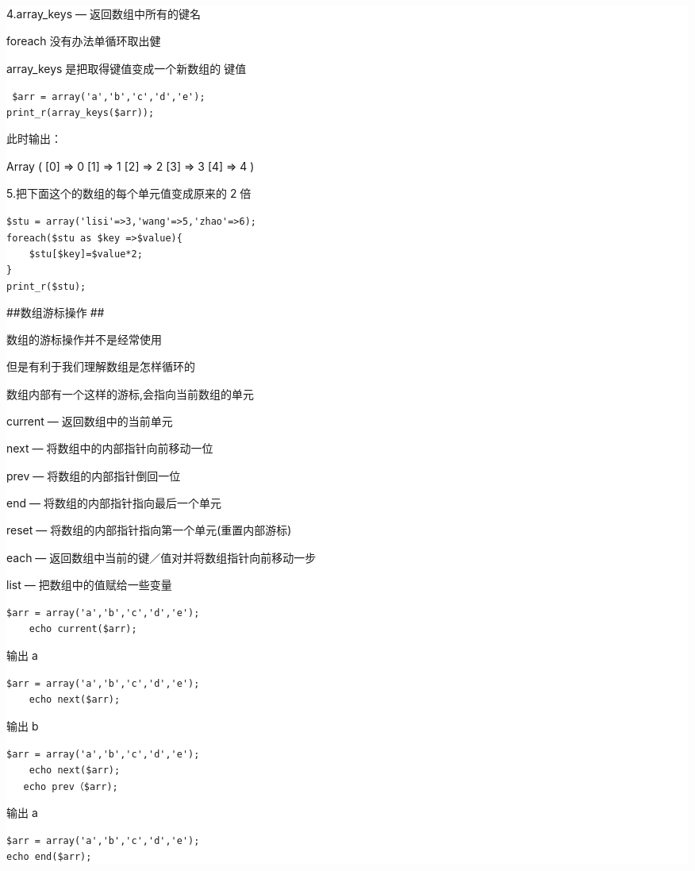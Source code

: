 
4.array_keys — 返回数组中所有的键名

foreach 没有办法单循环取出健

array_keys 是把取得键值变成一个新数组的 键值

     $arr = array('a','b','c','d','e');
    print_r(array_keys($arr));


此时输出：

Array ( [0] => 0 [1] => 1 [2] => 2 [3] => 3 [4] => 4 )

5.把下面这个的数组的每个单元值变成原来的 2 倍

    $stu = array('lisi'=>3,'wang'=>5,'zhao'=>6);
    foreach($stu as $key =>$value){
    	$stu[$key]=$value*2;
    }
    print_r($stu);


##数组游标操作 ##

数组的游标操作并不是经常使用

但是有利于我们理解数组是怎样循环的

数组内部有一个这样的游标,会指向当前数组的单元

current — 返回数组中的当前单元

next — 将数组中的内部指针向前移动一位

prev — 将数组的内部指针倒回一位

end — 将数组的内部指针指向最后一个单元

reset — 将数组的内部指针指向第一个单元(重置内部游标)

each — 返回数组中当前的键／值对并将数组指针向前移动一步

list — 把数组中的值赋给一些变量

	$arr = array('a','b','c','d','e');
    	echo current($arr);

输出 a

	$arr = array('a','b','c','d','e');
    	echo next($arr);

输出 b

	$arr = array('a','b','c','d','e');
    	echo next($arr);
	   echo prev（$arr);

输出 a

    $arr = array('a','b','c','d','e');
    echo end($arr);
